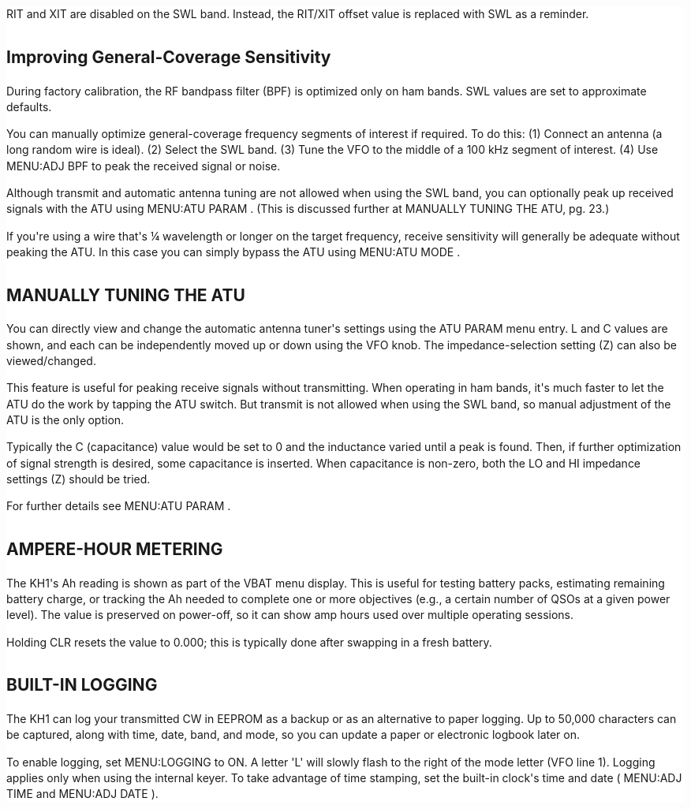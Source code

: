 RIT and XIT are disabled on the SWL band. Instead, the RIT/XIT offset value is replaced with SWL as a reminder.

## Improving General-Coverage Sensitivity

During factory calibration, the RF bandpass filter (BPF) is optimized only on ham bands. SWL values are set to approximate defaults.

You can manually optimize general-coverage frequency segments of interest if required. To do this: (1) Connect an antenna (a long random wire is ideal). (2) Select the SWL band. (3) Tune the VFO to the middle of a 100 kHz segment of interest. (4) Use MENU:ADJ BPF to peak the received signal or noise.

Although transmit and automatic antenna tuning are not allowed when using the SWL band, you can optionally peak up received signals with the ATU using MENU:ATU PARAM . (This is discussed further at MANUALLY TUNING THE ATU, pg. 23.)

If you're using a wire that's ¼ wavelength or longer on the target frequency, receive sensitivity will generally be adequate without peaking the ATU. In this case you can simply bypass the ATU using MENU:ATU MODE .

## MANUALLY TUNING THE ATU

You can directly view and change the automatic antenna tuner's settings using the ATU PARAM menu entry. L and C values are shown, and each can be independently moved up or down using the VFO knob. The impedance-selection setting (Z) can also be viewed/changed.

This feature is useful for peaking receive signals without transmitting. When operating in ham bands, it's much faster to let the ATU do the work by tapping the ATU switch. But transmit is not allowed when using the SWL band, so manual adjustment of the ATU is the only option.

Typically the C (capacitance) value would be set to 0 and the inductance varied until a peak is found. Then, if further optimization of signal strength is desired, some capacitance is inserted. When capacitance is non-zero, both the LO and HI impedance settings (Z) should be tried.

For further details see MENU:ATU PARAM .

## AMPERE-HOUR METERING

The KH1's Ah reading is shown as part of the VBAT menu display. This is useful for testing battery packs, estimating remaining battery charge, or tracking the Ah needed to complete one or more objectives (e.g., a certain number of QSOs at a given power level). The value is preserved on power-off, so it can show amp hours used over multiple operating sessions.

Holding CLR resets the value to 0.000; this is typically done after swapping in a fresh battery.

## BUILT-IN LOGGING

The KH1 can log your transmitted CW in EEPROM as a backup or as an alternative to paper logging. Up to 50,000 characters can be captured, along with time, date, band, and mode, so you can update a paper or electronic logbook later on.

To enable logging, set MENU:LOGGING to ON. A letter 'L' will slowly flash to the right of the mode letter (VFO line 1). Logging applies only when using the internal keyer. To take advantage of time stamping, set the built-in clock's time and date ( MENU:ADJ TIME and MENU:ADJ DATE ).
